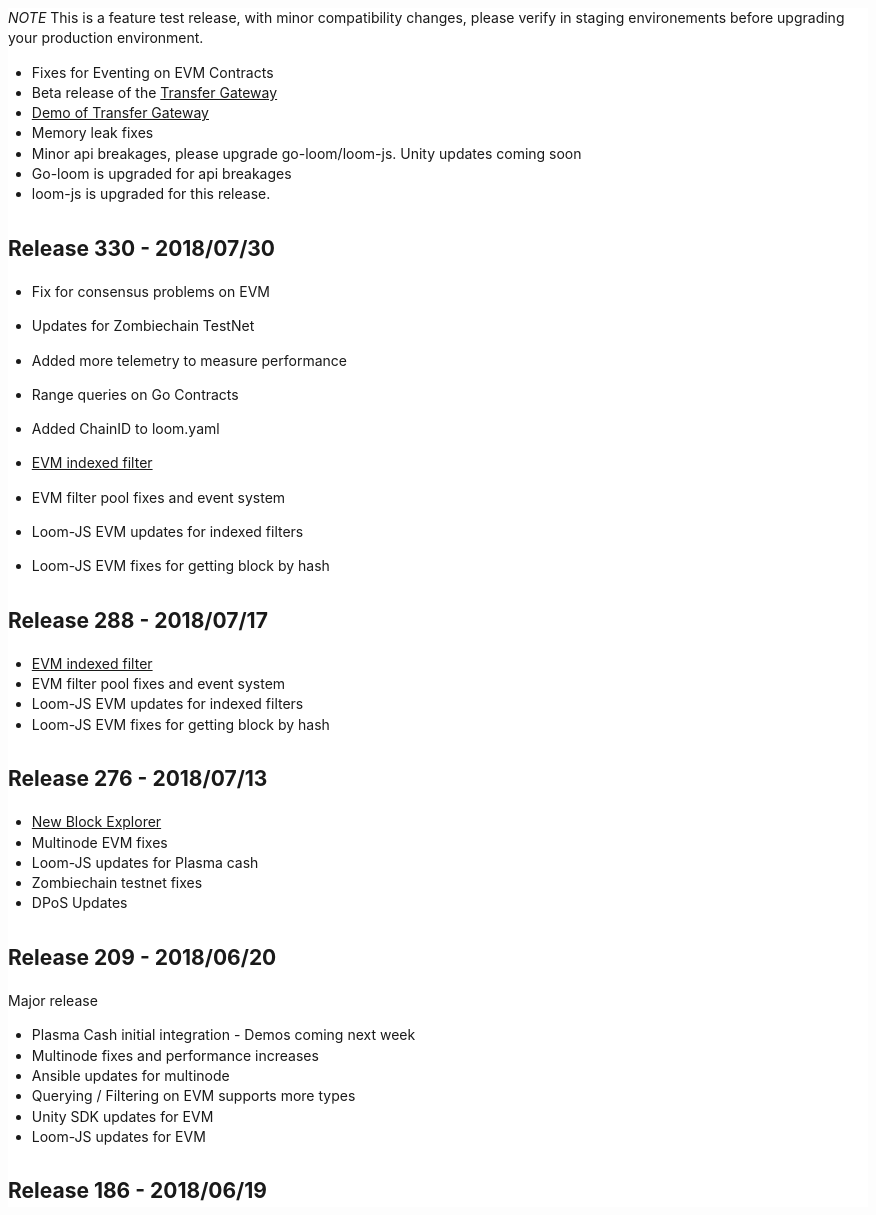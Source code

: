 *NOTE* This is a feature test release, with minor compatibility changes, please verify in staging environements before upgrading your production environment.

* Fixes for Eventing on EVM Contracts
* Beta release of the [Transfer Gateway](transfer-gateway.html)
* [Demo of Transfer Gateway](https://github.com/loomnetwork/cards-gateway-example)
* Memory leak fixes
* Minor api breakages, please upgrade go-loom/loom-js. Unity updates coming soon
* Go-loom is upgraded for api breakages
* loom-js is upgraded for this release.

## Release 330 - 2018/07/30

* Fix for consensus problems on EVM
* Updates for Zombiechain TestNet
* Added more telemetry to measure performance
* Range queries on Go Contracts
* Added ChainID to loom.yaml

* [EVM indexed filter](https://loomx.io/developers/en/web3js-event-filters.html)

* EVM filter pool fixes and event system
* Loom-JS EVM updates for indexed filters
* Loom-JS EVM fixes for getting block by hash

## Release 288 - 2018/07/17

* [EVM indexed filter](https://loomx.io/developers/en/web3js-event-filters.html)
* EVM filter pool fixes and event system
* Loom-JS EVM updates for indexed filters
* Loom-JS EVM fixes for getting block by hash

## Release 276 - 2018/07/13

* [New Block Explorer](block-explorer-tutorial.html)
* Multinode EVM fixes
* Loom-JS updates for Plasma cash
* Zombiechain testnet fixes
* DPoS Updates

## Release 209 - 2018/06/20

Major release

* Plasma Cash initial integration - Demos coming next week
* Multinode fixes and performance increases
* Ansible updates for multinode
* Querying / Filtering on EVM supports more types
* Unity SDK updates for EVM
* Loom-JS updates for EVM

## Release 186 - 2018/06/19
